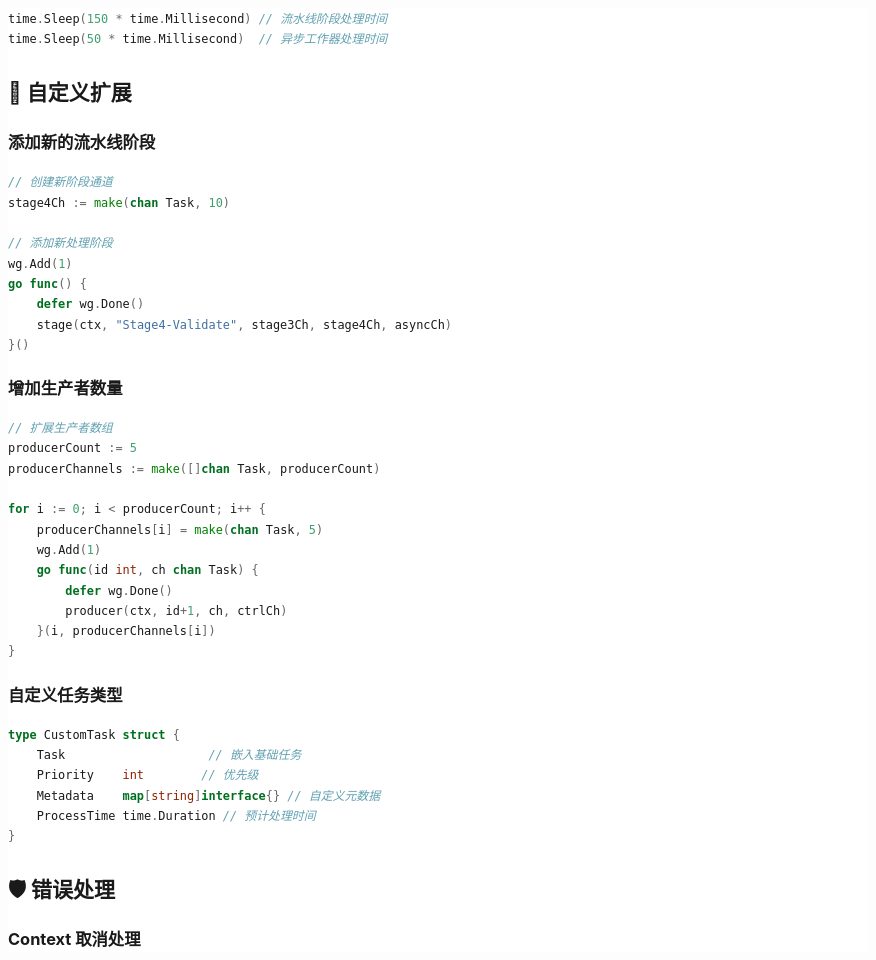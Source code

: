 ```go
time.Sleep(150 * time.Millisecond) // 流水线阶段处理时间
time.Sleep(50 * time.Millisecond)  // 异步工作器处理时间
```

## 🔧 自定义扩展

### 添加新的流水线阶段

```go
// 创建新阶段通道
stage4Ch := make(chan Task, 10)

// 添加新处理阶段
wg.Add(1)
go func() {
    defer wg.Done()
    stage(ctx, "Stage4-Validate", stage3Ch, stage4Ch, asyncCh)
}()
```

### 增加生产者数量

```go
// 扩展生产者数组
producerCount := 5
producerChannels := make([]chan Task, producerCount)

for i := 0; i < producerCount; i++ {
    producerChannels[i] = make(chan Task, 5)
    wg.Add(1)
    go func(id int, ch chan Task) {
        defer wg.Done()
        producer(ctx, id+1, ch, ctrlCh)
    }(i, producerChannels[i])
}
```

### 自定义任务类型

```go
type CustomTask struct {
    Task                    // 嵌入基础任务
    Priority    int        // 优先级
    Metadata    map[string]interface{} // 自定义元数据
    ProcessTime time.Duration // 预计处理时间
}
```

## 🛡️ 错误处理

### Context 取消处理
